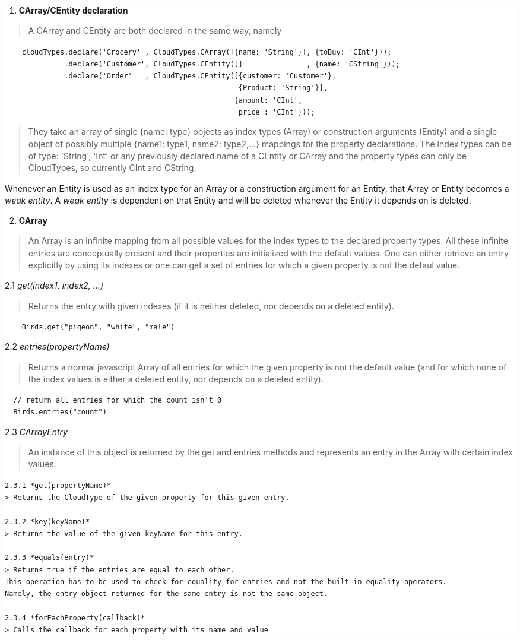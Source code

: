 1. **CArray/CEntity declaration**
  > A CArray and CEntity are both declared in the same way, namely


        cloudTypes.declare('Grocery' , CloudTypes.CArray([{name: 'String'}], {toBuy: 'CInt'}));
                  .declare('Customer', CloudTypes.CEntity([]               , {name: 'CString'}));
                  .declare('Order'   , CloudTypes.CEntity([{customer: 'Customer'},
                                                           {Product: 'String'}],
                                                          {amount: 'CInt',
                                                           price : 'CInt'}));


 > They take an array of single {name: type} objects as index types (Array) or construction arguments (Entity) and a single object of possibly multiple {name1: type1, name2: type2,...} mappings for the property declarations. The index types can be of type: 'String', 'Int' or any previously declared name of a CEntity or CArray and the property types can only be CloudTypes, so currently CInt and CString.

 Whenever an Entity is used as an index type for an Array or a construction argument for an Entity, that Array or Entity becomes a *weak entity*. A *weak entity* is dependent on that Entity and will be deleted whenever the Entity it depends on is deleted.

2. **CArray**
> An Array is an infinite mapping from all possible values for the index types to the declared property types. All these infinite entries are conceptually present and their properties are initialized with the default values. One can either retrieve an entry explicitly by using its indexes or one can get a set of entries for which a given property is not the defaul value.

  2.1 *get(index1, index2, ...)*
  > Returns the entry with given indexes (if it is neither deleted, nor depends on a deleted entity).

        Birds.get("pigeon", "white", "male")

  2.2 *entries(propertyName)*
  > Returns a normal javascript Array of all entries for which the given property is not the default value (and for which none of the index values is either a deleted entity, nor depends on a deleted entity).

      // return all entries for which the count isn't 0
      Birds.entries("count")

  2.3 *CArrayEntry*
  > An instance of this object is returned by the get and entries methods and represents an entry in the Array with certain index values.

    2.3.1 *get(propertyName)*
    > Returns the CloudType of the given property for this given entry.

    2.3.2 *key(keyName)*
    > Returns the value of the given keyName for this entry.

    2.3.3 *equals(entry)*
    > Returns true if the entries are equal to each other.
    This operation has to be used to check for equality for entries and not the built-in equality operators.
    Namely, the entry object returned for the same entry is not the same object.

    2.3.4 *forEachProperty(callback)*
    > Calls the callback for each property with its name and value
